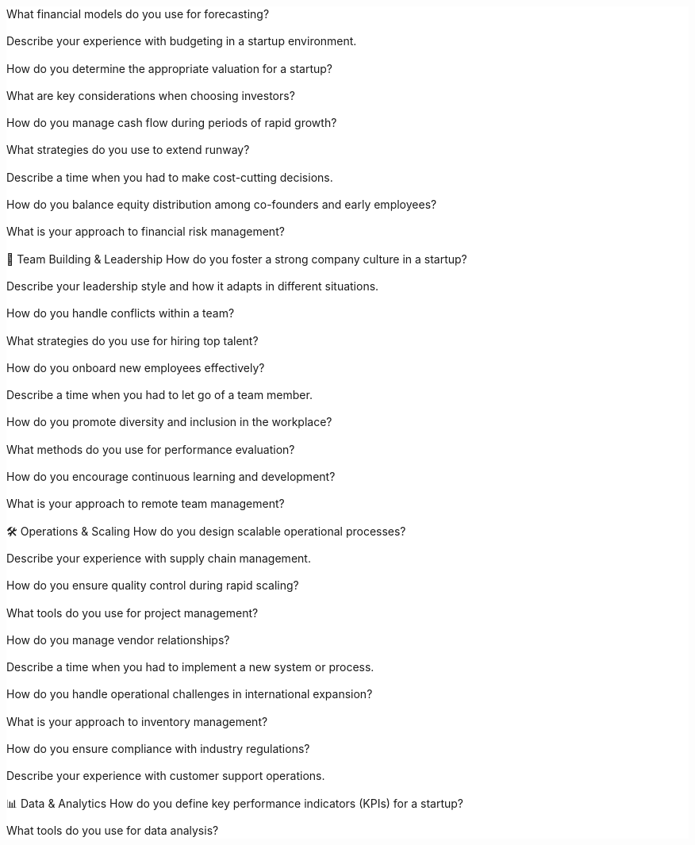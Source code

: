 What financial models do you use for forecasting?

Describe your experience with budgeting in a startup environment.

How do you determine the appropriate valuation for a startup?

What are key considerations when choosing investors?

How do you manage cash flow during periods of rapid growth?

What strategies do you use to extend runway?

Describe a time when you had to make cost-cutting decisions.

How do you balance equity distribution among co-founders and early employees?

What is your approach to financial risk management?

👥 Team Building & Leadership
How do you foster a strong company culture in a startup?

Describe your leadership style and how it adapts in different situations.

How do you handle conflicts within a team?

What strategies do you use for hiring top talent?

How do you onboard new employees effectively?

Describe a time when you had to let go of a team member.

How do you promote diversity and inclusion in the workplace?

What methods do you use for performance evaluation?

How do you encourage continuous learning and development?

What is your approach to remote team management?

🛠️ Operations & Scaling
How do you design scalable operational processes?

Describe your experience with supply chain management.

How do you ensure quality control during rapid scaling?

What tools do you use for project management?

How do you manage vendor relationships?

Describe a time when you had to implement a new system or process.

How do you handle operational challenges in international expansion?

What is your approach to inventory management?

How do you ensure compliance with industry regulations?

Describe your experience with customer support operations.

📊 Data & Analytics
How do you define key performance indicators (KPIs) for a startup?

What tools do you use for data analysis?
